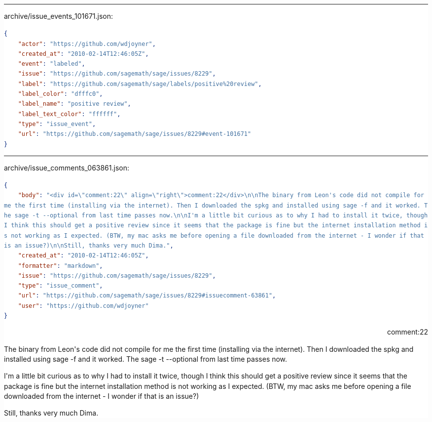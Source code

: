 

---

archive/issue_events_101671.json:
```json
{
    "actor": "https://github.com/wdjoyner",
    "created_at": "2010-02-14T12:46:05Z",
    "event": "labeled",
    "issue": "https://github.com/sagemath/sage/issues/8229",
    "label": "https://github.com/sagemath/sage/labels/positive%20review",
    "label_color": "dfffc0",
    "label_name": "positive review",
    "label_text_color": "ffffff",
    "type": "issue_event",
    "url": "https://github.com/sagemath/sage/issues/8229#event-101671"
}
```



---

archive/issue_comments_063861.json:
```json
{
    "body": "<div id=\"comment:22\" align=\"right\">comment:22</div>\n\nThe binary from Leon's code did not compile for me the first time (installing via the internet). Then I downloaded the spkg and installed using sage -f and it worked. The sage -t --optional from last time passes now.\n\nI'm a little bit curious as to why I had to install it twice, though I think this should get a positive review since it seems that the package is fine but the internet installation method is not working as I expected. (BTW, my mac asks me before opening a file downloaded from the internet - I wonder if that is an issue?)\n\nStill, thanks very much Dima.",
    "created_at": "2010-02-14T12:46:05Z",
    "formatter": "markdown",
    "issue": "https://github.com/sagemath/sage/issues/8229",
    "type": "issue_comment",
    "url": "https://github.com/sagemath/sage/issues/8229#issuecomment-63861",
    "user": "https://github.com/wdjoyner"
}
```

<div id="comment:22" align="right">comment:22</div>

The binary from Leon's code did not compile for me the first time (installing via the internet). Then I downloaded the spkg and installed using sage -f and it worked. The sage -t --optional from last time passes now.

I'm a little bit curious as to why I had to install it twice, though I think this should get a positive review since it seems that the package is fine but the internet installation method is not working as I expected. (BTW, my mac asks me before opening a file downloaded from the internet - I wonder if that is an issue?)

Still, thanks very much Dima.

